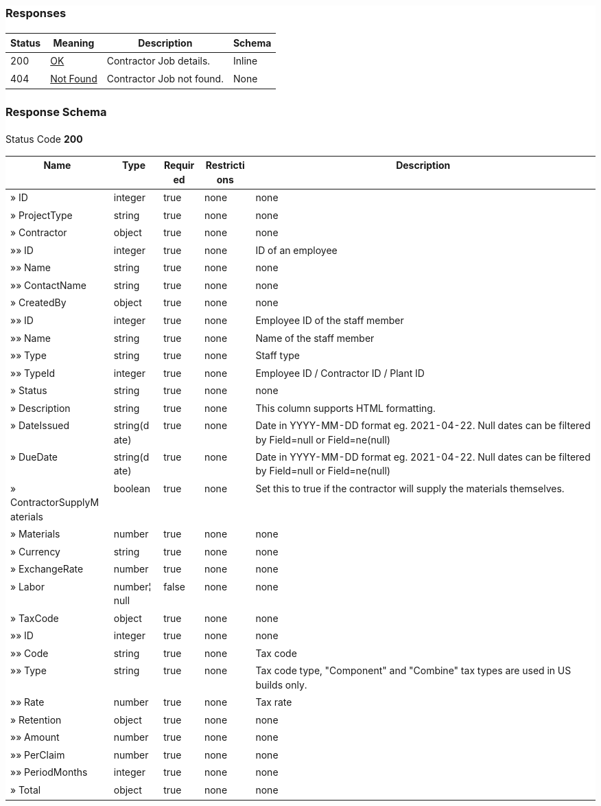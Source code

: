 <h3 id="a621b4a8e40f900598e6ceec7d7c284c-responses">Responses</h3>

|Status|Meaning|Description|Schema|
|---|---|---|---|
|200|[OK](https://tools.ietf.org/html/rfc7231#section-6.3.1)|Contractor Job details.|Inline|
|404|[Not Found](https://tools.ietf.org/html/rfc7231#section-6.5.4)|Contractor Job not found.|None|

<h3 id="a621b4a8e40f900598e6ceec7d7c284c-responseschema">Response Schema</h3>

Status Code **200**

|Name|Type|Required|Restrictions|Description|
|---|---|---|---|---|
|» ID|integer|true|none|none|
|» ProjectType|string|true|none|none|
|» Contractor|object|true|none|none|
|»» ID|integer|true|none|ID of an employee|
|»» Name|string|true|none|none|
|»» ContactName|string|true|none|none|
|» CreatedBy|object|true|none|none|
|»» ID|integer|true|none|Employee ID of the staff member|
|»» Name|string|true|none|Name of the staff member|
|»» Type|string|true|none|Staff type|
|»» TypeId|integer|true|none|Employee ID / Contractor ID / Plant ID|
|» Status|string|true|none|none|
|» Description|string|true|none|This column supports HTML formatting.|
|» DateIssued|string(date)|true|none|Date in YYYY-MM-DD format eg. 2021-04-22. Null dates can be filtered by Field=null or Field=ne(null)|
|» DueDate|string(date)|true|none|Date in YYYY-MM-DD format eg. 2021-04-22. Null dates can be filtered by Field=null or Field=ne(null)|
|» ContractorSupplyMaterials|boolean|true|none|Set this to true if the contractor will supply the materials themselves.|
|» Materials|number|true|none|none|
|» Currency|string|true|none|none|
|» ExchangeRate|number|true|none|none|
|» Labor|number¦null|false|none|none|
|» TaxCode|object|true|none|none|
|»» ID|integer|true|none|none|
|»» Code|string|true|none|Tax code|
|»» Type|string|true|none|Tax code type, "Component" and "Combine" tax types are used in US builds only.|
|»» Rate|number|true|none|Tax rate|
|» Retention|object|true|none|none|
|»» Amount|number|true|none|none|
|»» PerClaim|number|true|none|none|
|»» PeriodMonths|integer|true|none|none|
|» Total|object|true|none|none|
